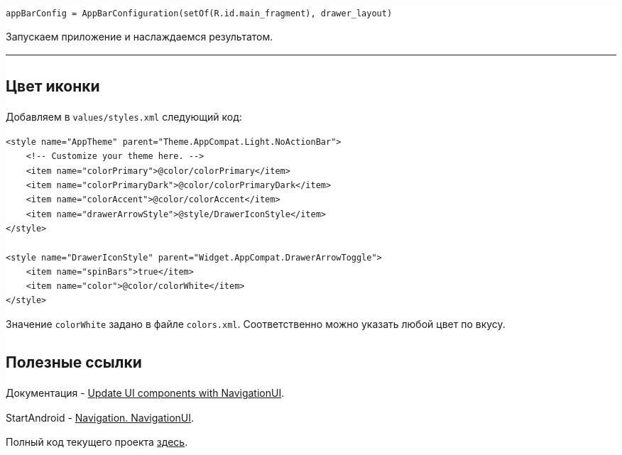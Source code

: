 ```
appBarConfig = AppBarConfiguration(setOf(R.id.main_fragment), drawer_layout)
```

Запускаем приложение и наслаждаемся результатом.

***

## Цвет иконки

Добавляем в `values/styles.xml` следующий код:

```
<style name="AppTheme" parent="Theme.AppCompat.Light.NoActionBar">
    <!-- Customize your theme here. -->
    <item name="colorPrimary">@color/colorPrimary</item>
    <item name="colorPrimaryDark">@color/colorPrimaryDark</item>
    <item name="colorAccent">@color/colorAccent</item>
    <item name="drawerArrowStyle">@style/DrawerIconStyle</item>
</style>

<style name="DrawerIconStyle" parent="Widget.AppCompat.DrawerArrowToggle">
    <item name="spinBars">true</item>
    <item name="color">@color/colorWhite</item>
</style>
```

Значение `colorWhite` задано в файле `colors.xml`. Соответственно можно указать
любой цвет по вкусу.

## Полезные ссылки

Документация - [Update UI components with NavigationUI](https://developer.android.com/guide/navigation/navigation-ui?hl=ru#add_a_navigation_drawer "developer.android.com").

StartAndroid - [Navigation. NavigationUI](https://startandroid.ru/ru/courses/architecture-components/27-course/architecture-components/560-urok-27-navigation-navigationui.html "startandroid.ru").

Полный код текущего проекта [здесь](https://github.com/Bimlibik/Examples/tree/master/NavigationDrawer "github.com").
